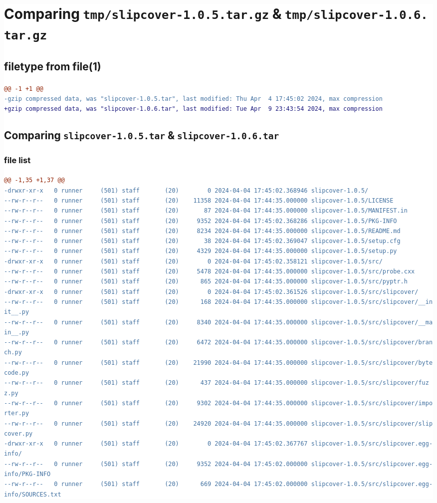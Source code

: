 # Comparing `tmp/slipcover-1.0.5.tar.gz` & `tmp/slipcover-1.0.6.tar.gz`

## filetype from file(1)

```diff
@@ -1 +1 @@
-gzip compressed data, was "slipcover-1.0.5.tar", last modified: Thu Apr  4 17:45:02 2024, max compression
+gzip compressed data, was "slipcover-1.0.6.tar", last modified: Tue Apr  9 23:43:54 2024, max compression
```

## Comparing `slipcover-1.0.5.tar` & `slipcover-1.0.6.tar`

### file list

```diff
@@ -1,35 +1,37 @@
-drwxr-xr-x   0 runner     (501) staff       (20)        0 2024-04-04 17:45:02.368946 slipcover-1.0.5/
--rw-r--r--   0 runner     (501) staff       (20)    11358 2024-04-04 17:44:35.000000 slipcover-1.0.5/LICENSE
--rw-r--r--   0 runner     (501) staff       (20)       87 2024-04-04 17:44:35.000000 slipcover-1.0.5/MANIFEST.in
--rw-r--r--   0 runner     (501) staff       (20)     9352 2024-04-04 17:45:02.368286 slipcover-1.0.5/PKG-INFO
--rw-r--r--   0 runner     (501) staff       (20)     8234 2024-04-04 17:44:35.000000 slipcover-1.0.5/README.md
--rw-r--r--   0 runner     (501) staff       (20)       38 2024-04-04 17:45:02.369047 slipcover-1.0.5/setup.cfg
--rw-r--r--   0 runner     (501) staff       (20)     4329 2024-04-04 17:44:35.000000 slipcover-1.0.5/setup.py
-drwxr-xr-x   0 runner     (501) staff       (20)        0 2024-04-04 17:45:02.358121 slipcover-1.0.5/src/
--rw-r--r--   0 runner     (501) staff       (20)     5478 2024-04-04 17:44:35.000000 slipcover-1.0.5/src/probe.cxx
--rw-r--r--   0 runner     (501) staff       (20)      865 2024-04-04 17:44:35.000000 slipcover-1.0.5/src/pyptr.h
-drwxr-xr-x   0 runner     (501) staff       (20)        0 2024-04-04 17:45:02.361526 slipcover-1.0.5/src/slipcover/
--rw-r--r--   0 runner     (501) staff       (20)      168 2024-04-04 17:44:35.000000 slipcover-1.0.5/src/slipcover/__init__.py
--rw-r--r--   0 runner     (501) staff       (20)     8340 2024-04-04 17:44:35.000000 slipcover-1.0.5/src/slipcover/__main__.py
--rw-r--r--   0 runner     (501) staff       (20)     6472 2024-04-04 17:44:35.000000 slipcover-1.0.5/src/slipcover/branch.py
--rw-r--r--   0 runner     (501) staff       (20)    21990 2024-04-04 17:44:35.000000 slipcover-1.0.5/src/slipcover/bytecode.py
--rw-r--r--   0 runner     (501) staff       (20)      437 2024-04-04 17:44:35.000000 slipcover-1.0.5/src/slipcover/fuzz.py
--rw-r--r--   0 runner     (501) staff       (20)     9302 2024-04-04 17:44:35.000000 slipcover-1.0.5/src/slipcover/importer.py
--rw-r--r--   0 runner     (501) staff       (20)    24920 2024-04-04 17:44:35.000000 slipcover-1.0.5/src/slipcover/slipcover.py
-drwxr-xr-x   0 runner     (501) staff       (20)        0 2024-04-04 17:45:02.367767 slipcover-1.0.5/src/slipcover.egg-info/
--rw-r--r--   0 runner     (501) staff       (20)     9352 2024-04-04 17:45:02.000000 slipcover-1.0.5/src/slipcover.egg-info/PKG-INFO
--rw-r--r--   0 runner     (501) staff       (20)      669 2024-04-04 17:45:02.000000 slipcover-1.0.5/src/slipcover.egg-info/SOURCES.txt
```